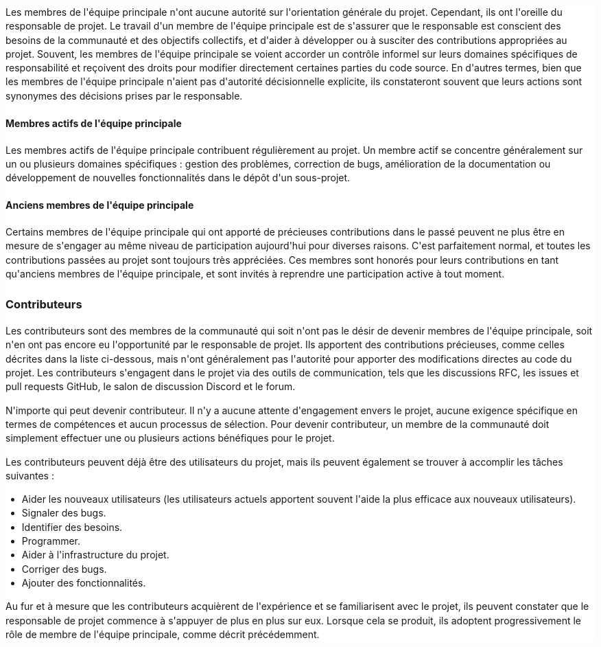 Les membres de l'équipe principale n'ont aucune autorité sur l'orientation générale du projet. Cependant, ils ont l'oreille du responsable de projet. Le travail d'un membre de l'équipe principale est de s'assurer que le responsable est conscient des besoins de la communauté et des objectifs collectifs, et d'aider à développer ou à susciter des contributions appropriées au projet. Souvent, les membres de l'équipe principale se voient accorder un contrôle informel sur leurs domaines spécifiques de responsabilité et reçoivent des droits pour modifier directement certaines parties du code source. En d'autres termes, bien que les membres de l'équipe principale n'aient pas d'autorité décisionnelle explicite, ils constateront souvent que leurs actions sont synonymes des décisions prises par le responsable.

#### Membres actifs de l'équipe principale

Les membres actifs de l'équipe principale contribuent régulièrement au projet. Un membre actif se concentre généralement sur un ou plusieurs domaines spécifiques : gestion des problèmes, correction de bugs, amélioration de la documentation ou développement de nouvelles fonctionnalités dans le dépôt d'un sous-projet.

#### Anciens membres de l'équipe principale

Certains membres de l'équipe principale qui ont apporté de précieuses contributions dans le passé peuvent ne plus être en mesure de s'engager au même niveau de participation aujourd'hui pour diverses raisons. C'est parfaitement normal, et toutes les contributions passées au projet sont toujours très appréciées. Ces membres sont honorés pour leurs contributions en tant qu'anciens membres de l'équipe principale, et sont invités à reprendre une participation active à tout moment.

### Contributeurs

Les contributeurs sont des membres de la communauté qui soit n'ont pas le désir de devenir membres de l'équipe principale, soit n'en ont pas encore eu l'opportunité par le responsable de projet. Ils apportent des contributions précieuses, comme celles décrites dans la liste ci-dessous, mais n'ont généralement pas l'autorité pour apporter des modifications directes au code du projet. Les contributeurs s'engagent dans le projet via des outils de communication, tels que les discussions RFC, les issues et pull requests GitHub, le salon de discussion Discord et le forum.

N'importe qui peut devenir contributeur. Il n'y a aucune attente d'engagement envers le projet, aucune exigence spécifique en termes de compétences et aucun processus de sélection. Pour devenir contributeur, un membre de la communauté doit simplement effectuer une ou plusieurs actions bénéfiques pour le projet.

Les contributeurs peuvent déjà être des utilisateurs du projet, mais ils peuvent également se trouver à accomplir les tâches suivantes :

- Aider les nouveaux utilisateurs (les utilisateurs actuels apportent souvent l'aide la plus efficace aux nouveaux utilisateurs).
- Signaler des bugs.
- Identifier des besoins.
- Programmer.
- Aider à l'infrastructure du projet.
- Corriger des bugs.
- Ajouter des fonctionnalités.

Au fur et à mesure que les contributeurs acquièrent de l'expérience et se familiarisent avec le projet, ils peuvent constater que le responsable de projet commence à s'appuyer de plus en plus sur eux. Lorsque cela se produit, ils adoptent progressivement le rôle de membre de l'équipe principale, comme décrit précédemment.
